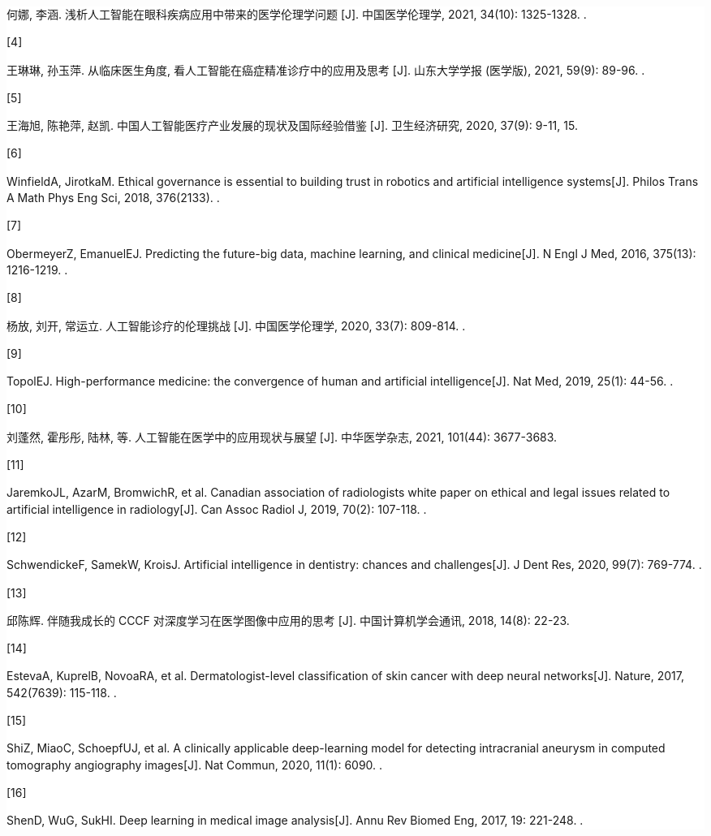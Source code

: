 何娜, 李涵. 浅析人工智能在眼科疾病应用中带来的医学伦理学问题 [J]. 中国医学伦理学, 2021, 34(10): 1325-1328. .

[4]

王琳琳, 孙玉萍. 从临床医生角度, 看人工智能在癌症精准诊疗中的应用及思考 [J]. 山东大学学报 (医学版), 2021, 59(9): 89-96. .

[5]

王海旭, 陈艳萍, 赵凯. 中国人工智能医疗产业发展的现状及国际经验借鉴 [J]. 卫生经济研究, 2020, 37(9): 9-11, 15.

[6]

WinfieldA, JirotkaM. Ethical governance is essential to building trust in robotics and artificial intelligence systems[J]. Philos Trans A Math Phys Eng Sci, 2018, 376(2133). .

[7]

ObermeyerZ, EmanuelEJ. Predicting the future-big data, machine learning, and clinical medicine[J]. N Engl J Med, 2016, 375(13): 1216-1219. .

[8]

杨放, 刘开, 常运立. 人工智能诊疗的伦理挑战 [J]. 中国医学伦理学, 2020, 33(7): 809-814. .

[9]

TopolEJ. High-performance medicine: the convergence of human and artificial intelligence[J]. Nat Med, 2019, 25(1): 44-56. .

[10]

刘蓬然, 霍彤彤, 陆林, 等. 人工智能在医学中的应用现状与展望 [J]. 中华医学杂志, 2021, 101(44): 3677-3683.

[11]

JaremkoJL, AzarM, BromwichR, et al. Canadian association of radiologists white paper on ethical and legal issues related to artificial intelligence in radiology[J]. Can Assoc Radiol J, 2019, 70(2): 107-118. .

[12]

SchwendickeF, SamekW, KroisJ. Artificial intelligence in dentistry: chances and challenges[J]. J Dent Res, 2020, 99(7): 769-774. .

[13]

邱陈辉. 伴随我成长的 CCCF 对深度学习在医学图像中应用的思考 [J]. 中国计算机学会通讯, 2018, 14(8): 22-23.

[14]

EstevaA, KuprelB, NovoaRA, et al. Dermatologist-level classification of skin cancer with deep neural networks[J]. Nature, 2017, 542(7639): 115-118. .

[15]

ShiZ, MiaoC, SchoepfUJ, et al. A clinically applicable deep-learning model for detecting intracranial aneurysm in computed tomography angiography images[J]. Nat Commun, 2020, 11(1): 6090. .

[16]

ShenD, WuG, SukHI. Deep learning in medical image analysis[J]. Annu Rev Biomed Eng, 2017, 19: 221-248. .
